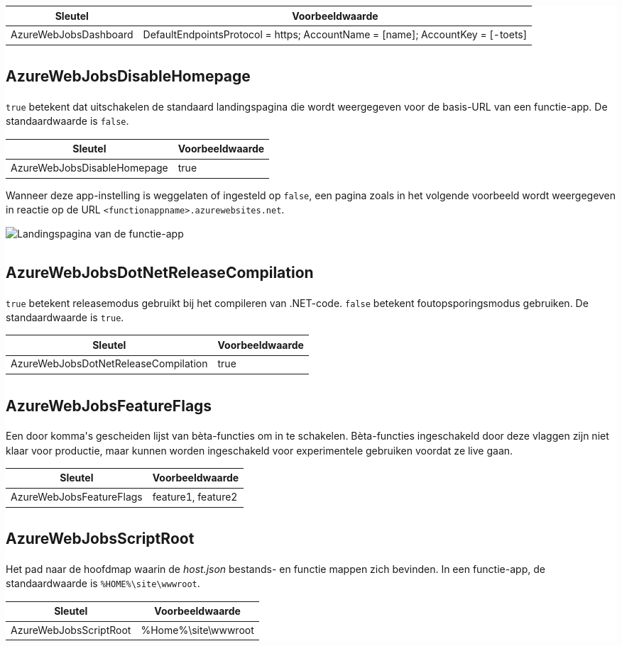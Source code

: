 |Sleutel|Voorbeeldwaarde|
|---|------------|
|AzureWebJobsDashboard|DefaultEndpointsProtocol = https; AccountName = [name]; AccountKey = [-toets]|

## <a name="azurewebjobsdisablehomepage"></a>AzureWebJobsDisableHomepage

`true` betekent dat uitschakelen de standaard landingspagina die wordt weergegeven voor de basis-URL van een functie-app. De standaardwaarde is `false`.

|Sleutel|Voorbeeldwaarde|
|---|------------|
|AzureWebJobsDisableHomepage|true|

Wanneer deze app-instelling is weggelaten of ingesteld op `false`, een pagina zoals in het volgende voorbeeld wordt weergegeven in reactie op de URL `<functionappname>.azurewebsites.net`.

![Landingspagina van de functie-app](media/functions-app-settings/function-app-landing-page.png)

## <a name="azurewebjobsdotnetreleasecompilation"></a>AzureWebJobsDotNetReleaseCompilation

`true` betekent releasemodus gebruikt bij het compileren van .NET-code. `false` betekent foutopsporingsmodus gebruiken. De standaardwaarde is `true`.

|Sleutel|Voorbeeldwaarde|
|---|------------|
|AzureWebJobsDotNetReleaseCompilation|true|

## <a name="azurewebjobsfeatureflags"></a>AzureWebJobsFeatureFlags

Een door komma's gescheiden lijst van bèta-functies om in te schakelen. Bèta-functies ingeschakeld door deze vlaggen zijn niet klaar voor productie, maar kunnen worden ingeschakeld voor experimentele gebruiken voordat ze live gaan.

|Sleutel|Voorbeeldwaarde|
|---|------------|
|AzureWebJobsFeatureFlags|feature1, feature2|

## <a name="azurewebjobsscriptroot"></a>AzureWebJobsScriptRoot

Het pad naar de hoofdmap waarin de *host.json* bestands- en functie mappen zich bevinden. In een functie-app, de standaardwaarde is `%HOME%\site\wwwroot`.

|Sleutel|Voorbeeldwaarde|
|---|------------|
|AzureWebJobsScriptRoot|%Home%\site\wwwroot|
